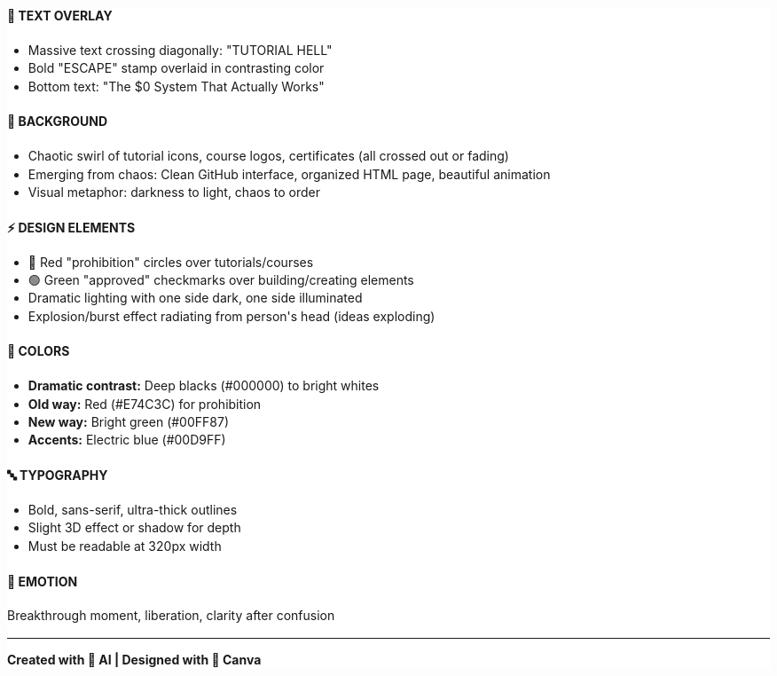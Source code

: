 #### 📝 TEXT OVERLAY

- Massive text crossing diagonally: "TUTORIAL HELL"
- Bold "ESCAPE" stamp overlaid in contrasting color
- Bottom text: "The $0 System That Actually Works"

#### 🌌 BACKGROUND

- Chaotic swirl of tutorial icons, course logos, certificates (all crossed out or fading)
- Emerging from chaos: Clean GitHub interface, organized HTML page, beautiful animation
- Visual metaphor: darkness to light, chaos to order

#### ⚡ DESIGN ELEMENTS

- 🔴 Red "prohibition" circles over tutorials/courses
- 🟢 Green "approved" checkmarks over building/creating elements
- Dramatic lighting with one side dark, one side illuminated
- Explosion/burst effect radiating from person's head (ideas exploding)

#### 🌈 COLORS

- **Dramatic contrast:** Deep blacks (#000000) to bright whites
- **Old way:** Red (#E74C3C) for prohibition
- **New way:** Bright green (#00FF87)
- **Accents:** Electric blue (#00D9FF)

#### 🔤 TYPOGRAPHY

- Bold, sans-serif, ultra-thick outlines
- Slight 3D effect or shadow for depth
- Must be readable at 320px width

#### 💫 EMOTION
Breakthrough moment, liberation, clarity after confusion

---

**Created with 🚀 AI | Designed with 🎨 Canva**